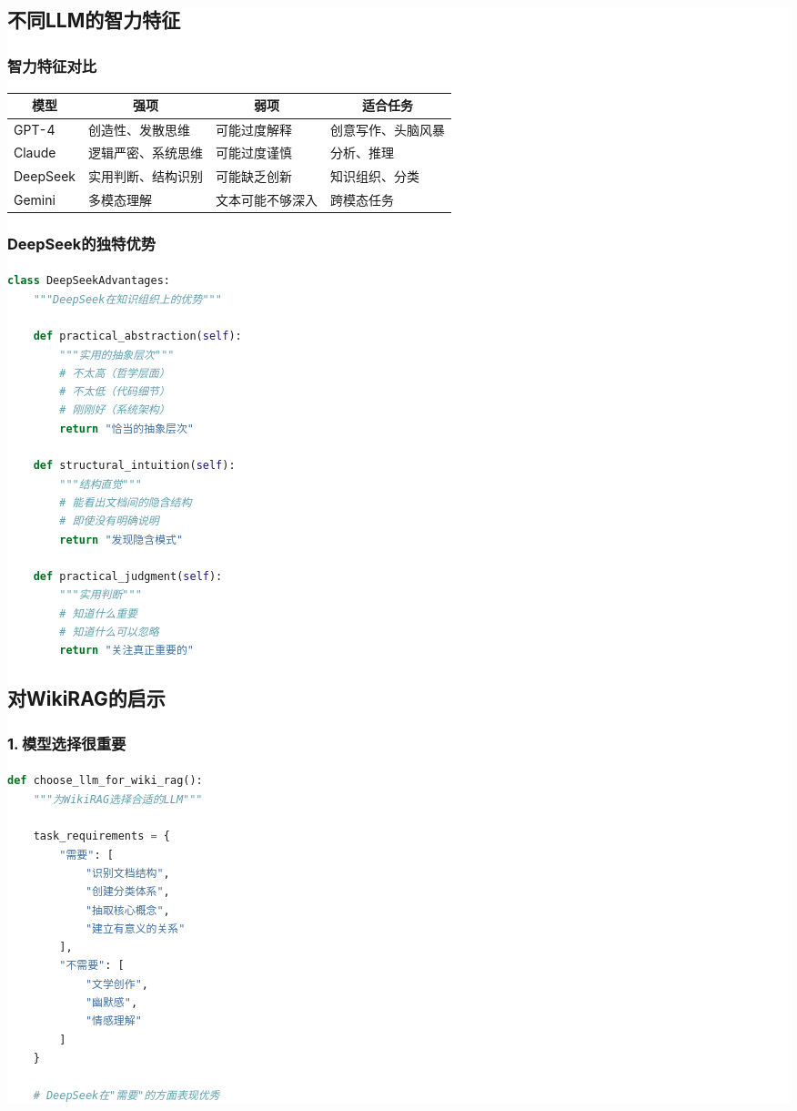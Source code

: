 ## 不同LLM的智力特征

### 智力特征对比

| 模型 | 强项 | 弱项 | 适合任务 |
|------|------|------|----------|
| GPT-4 | 创造性、发散思维 | 可能过度解释 | 创意写作、头脑风暴 |
| Claude | 逻辑严密、系统思维 | 可能过度谨慎 | 分析、推理 |
| DeepSeek | 实用判断、结构识别 | 可能缺乏创新 | 知识组织、分类 |
| Gemini | 多模态理解 | 文本可能不够深入 | 跨模态任务 |

### DeepSeek的独特优势

```python
class DeepSeekAdvantages:
    """DeepSeek在知识组织上的优势"""

    def practical_abstraction(self):
        """实用的抽象层次"""
        # 不太高（哲学层面）
        # 不太低（代码细节）
        # 刚刚好（系统架构）
        return "恰当的抽象层次"

    def structural_intuition(self):
        """结构直觉"""
        # 能看出文档间的隐含结构
        # 即使没有明确说明
        return "发现隐含模式"

    def practical_judgment(self):
        """实用判断"""
        # 知道什么重要
        # 知道什么可以忽略
        return "关注真正重要的"
```

## 对WikiRAG的启示

### 1. 模型选择很重要

```python
def choose_llm_for_wiki_rag():
    """为WikiRAG选择合适的LLM"""

    task_requirements = {
        "需要": [
            "识别文档结构",
            "创建分类体系",
            "抽取核心概念",
            "建立有意义的关系"
        ],
        "不需要": [
            "文学创作",
            "幽默感",
            "情感理解"
        ]
    }

    # DeepSeek在"需要"的方面表现优秀
```